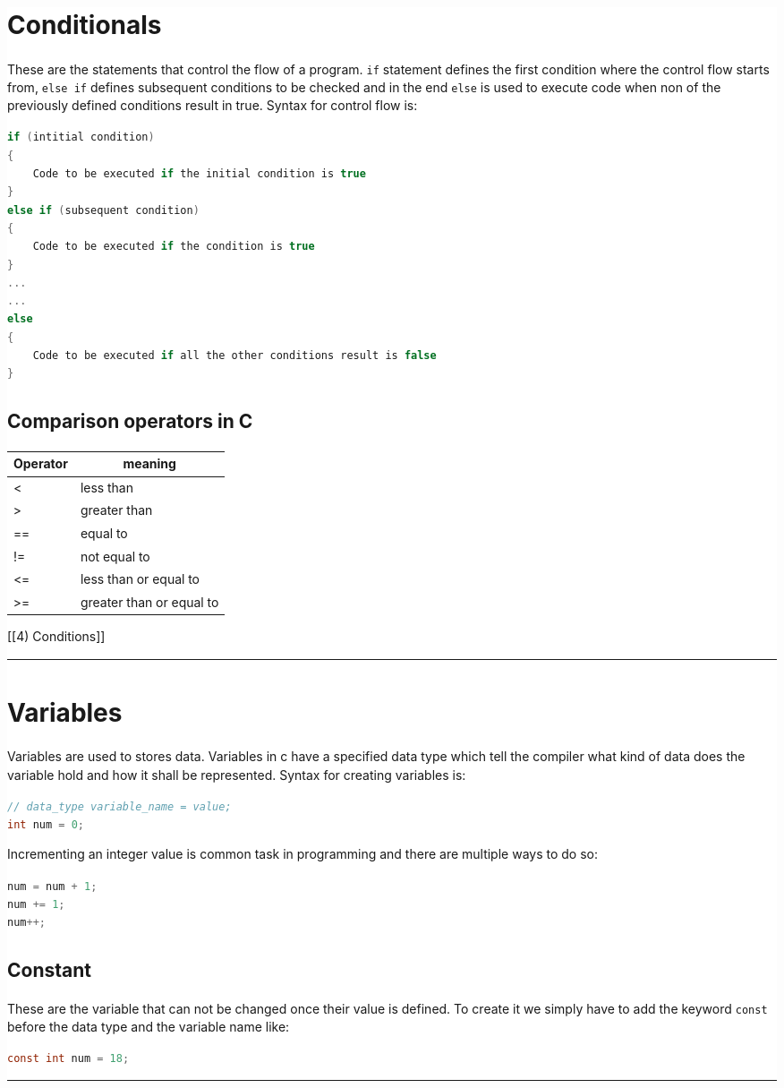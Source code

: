 # Conditionals
These are the statements that control the flow of a program. `if` statement defines the first condition where the control flow starts from, `else if` defines subsequent conditions to be checked and in the end `else` is used to execute code when non of the previously defined conditions result in true. Syntax for control flow is:
```c
if (intitial condition)
{
	Code to be executed if the initial condition is true 
}
else if (subsequent condition) 
{
	Code to be executed if the condition is true
}
...
...
else 
{
	Code to be executed if all the other conditions result is false
}
```
## Comparison operators in C

| Operator | meaning                  |
| -------- | ------------------------ |
| <        | less than                |
| >        | greater than             |
| ==       | equal to                 |
| !=       | not equal to             |
| <=       | less than or equal to    |
| >=       | greater than or equal to |
[[4) Conditions]]

---
# Variables
Variables are used to stores data. Variables in c have a specified data type which tell the compiler what kind of data does the variable hold and how it shall be represented. Syntax for creating variables is:
```c
// data_type variable_name = value;
int num = 0;
```
Incrementing an integer value is common task in programming and there are multiple ways to do so:
```c
num = num + 1;
num += 1;
num++;
```
## Constant
These are the variable that can not be changed once their value is defined. To create it we simply have to add the keyword `const` before the data type and the variable name like:
```c
const int num = 18;
```

---
